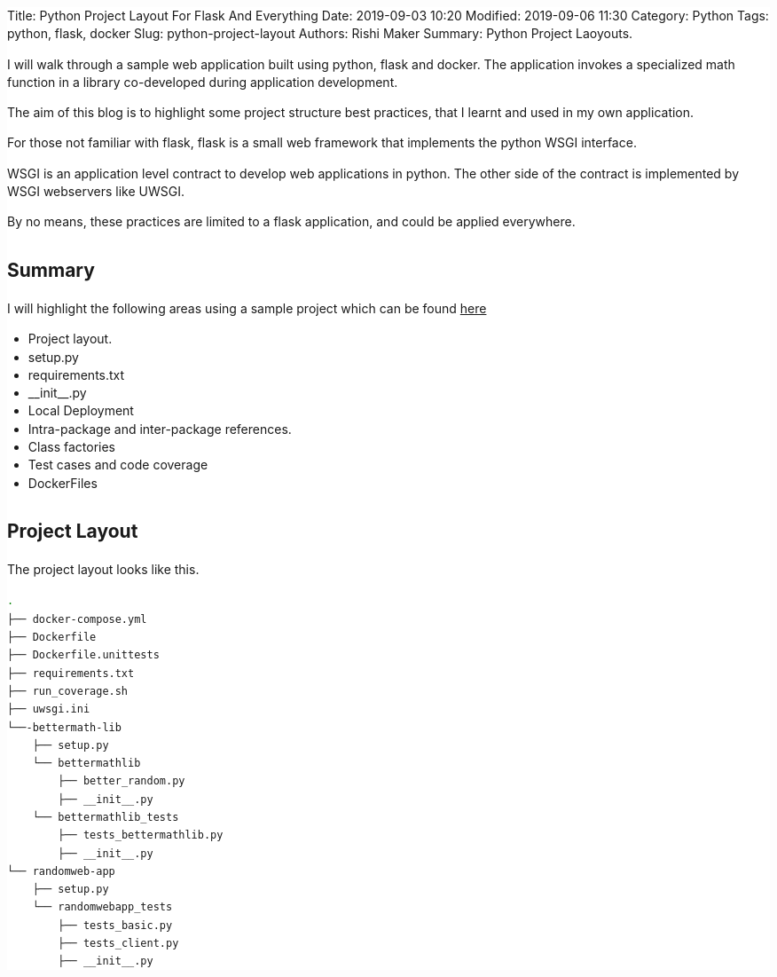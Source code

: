Title: Python Project Layout For Flask And Everything
Date: 2019-09-03 10:20
Modified: 2019-09-06 11:30
Category: Python
Tags: python, flask, docker
Slug: python-project-layout
Authors: Rishi Maker
Summary: Python Project Laoyouts.  

I will walk through a sample web application built using python, flask and docker.
The application invokes a specialized math function in a library co-developed during application development.  

The aim of this blog is to highlight some project structure best practices, that I learnt and used in my own application.  


For those not familiar with flask, flask is a small web framework that implements the python WSGI interface.

WSGI is an application level contract to develop web applications in python. The other side of the contract is implemented by WSGI webservers like UWSGI. 

By no means, these practices are limited to a flask application, and could be applied everywhere.


## Summary

I will highlight the following areas using a sample project which can be found [here](https://github.com/cmlzaGk/sampleflask)

- Project layout.
- setup.py
- requirements.txt
- \_\_init\_\_.py
- Local Deployment
- Intra-package and inter-package references.
- Class factories
- Test cases and code coverage
- DockerFiles

## Project Layout

The project layout looks like this.

```bash
.
├── docker-compose.yml
├── Dockerfile
├── Dockerfile.unittests
├── requirements.txt
├── run_coverage.sh
├── uwsgi.ini
└──-bettermath-lib
    ├── setup.py
    └── bettermathlib
        ├── better_random.py
        ├── __init__.py
    └── bettermathlib_tests
        ├── tests_bettermathlib.py
        ├── __init__.py
└── randomweb-app
    ├── setup.py
    └── randomwebapp_tests
        ├── tests_basic.py
        ├── tests_client.py
        ├── __init__.py
```